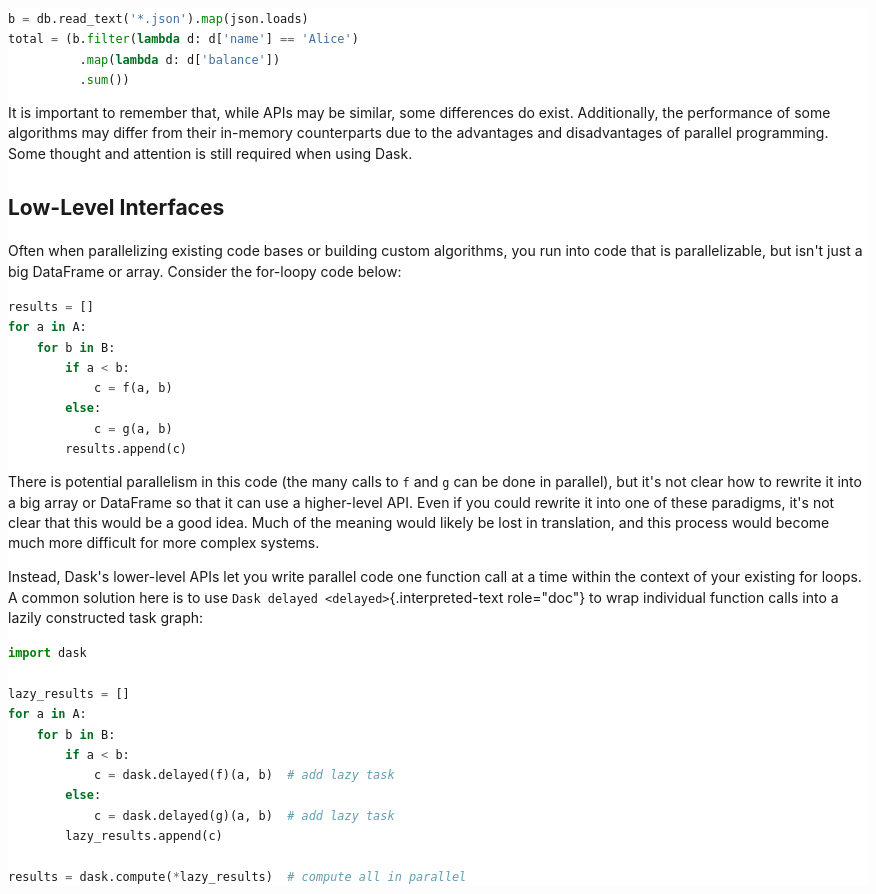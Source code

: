 ``` python
b = db.read_text('*.json').map(json.loads)
total = (b.filter(lambda d: d['name'] == 'Alice')
          .map(lambda d: d['balance'])
          .sum())
```

It is important to remember that, while APIs may be similar, some
differences do exist. Additionally, the performance of some algorithms
may differ from their in-memory counterparts due to the advantages and
disadvantages of parallel programming. Some thought and attention is
still required when using Dask.

## Low-Level Interfaces

Often when parallelizing existing code bases or building custom
algorithms, you run into code that is parallelizable, but isn\'t just a
big DataFrame or array. Consider the for-loopy code below:

``` python
results = []
for a in A:
    for b in B:
        if a < b:
            c = f(a, b)
        else:
            c = g(a, b)
        results.append(c)
```

There is potential parallelism in this code (the many calls to `f` and
`g` can be done in parallel), but it\'s not clear how to rewrite it into
a big array or DataFrame so that it can use a higher-level API. Even if
you could rewrite it into one of these paradigms, it\'s not clear that
this would be a good idea. Much of the meaning would likely be lost in
translation, and this process would become much more difficult for more
complex systems.

Instead, Dask\'s lower-level APIs let you write parallel code one
function call at a time within the context of your existing for loops. A
common solution here is to use
`Dask delayed <delayed>`{.interpreted-text role="doc"} to wrap
individual function calls into a lazily constructed task graph:

``` python
import dask

lazy_results = []
for a in A:
    for b in B:
        if a < b:
            c = dask.delayed(f)(a, b)  # add lazy task
        else:
            c = dask.delayed(g)(a, b)  # add lazy task
        lazy_results.append(c)

results = dask.compute(*lazy_results)  # compute all in parallel
```
